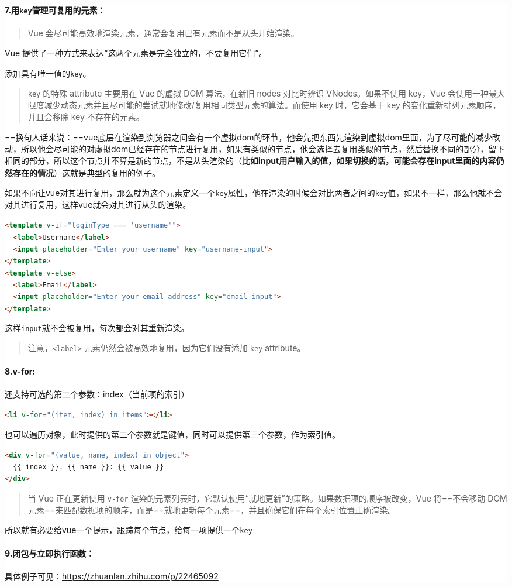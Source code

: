 
#### 7.用`key`管理可复用的元素：

> Vue 会尽可能高效地渲染元素，通常会复用已有元素而不是从头开始渲染。

Vue 提供了一种方式来表达“这两个元素是完全独立的，不要复用它们”。

添加具有唯一值的`key`。

> `key` 的特殊 attribute 主要用在 Vue 的虚拟 DOM 算法，在新旧 nodes 对比时辨识 VNodes。如果不使用 key，Vue 会使用一种最大限度减少动态元素并且尽可能的尝试就地修改/复用相同类型元素的算法。而使用 key 时，它会基于 key 的变化重新排列元素顺序，并且会移除 key 不存在的元素。

==换句人话来说：==vue底层在渲染到浏览器之间会有一个虚拟dom的环节，他会先把东西先渲染到虚拟dom里面，为了尽可能的减少改动，所以他会尽可能的对虚拟dom已经存在的节点进行复用，如果有类似的节点，他会选择去复用类似的节点，然后替换不同的部分，留下相同的部分，所以这个节点并不算是新的节点，不是从头渲染的（**比如input用户输入的值，如果切换的话，可能会存在input里面的内容仍然存在的情况**）这就是典型的复用的例子。

如果不向让vue对其进行复用，那么就为这个元素定义一个`key`属性，他在渲染的时候会对比两者之间的`key`值，如果不一样，那么他就不会对其进行复用，这样vue就会对其进行从头的渲染。

```html
<template v-if="loginType === 'username'">
  <label>Username</label>
  <input placeholder="Enter your username" key="username-input">
</template>
<template v-else>
  <label>Email</label>
  <input placeholder="Enter your email address" key="email-input">
</template>
```

这样`input`就不会被复用，每次都会对其重新渲染。

> 注意，`<label>` 元素仍然会被高效地复用，因为它们没有添加 `key` attribute。



#### 8.v-for:

还支持可选的第二个参数：index（当前项的索引）

```html
<li v-for="(item, index) in items"></li>
```

也可以遍历对象，此时提供的第二个参数就是键值，同时可以提供第三个参数，作为索引值。

```html
<div v-for="(value, name, index) in object">
  {{ index }}. {{ name }}: {{ value }}
</div>
```

> 当 Vue 正在更新使用 `v-for` 渲染的元素列表时，它默认使用“就地更新”的策略。如果数据项的顺序被改变，Vue 将==不会移动 DOM 元素==来匹配数据项的顺序，而是==就地更新每个元素==，并且确保它们在每个索引位置正确渲染。

所以就有必要给vue一个提示，跟踪每个节点，给每一项提供一个`key`



#### 9.闭包与立即执行函数：

具体例子可见：https://zhuanlan.zhihu.com/p/22465092
